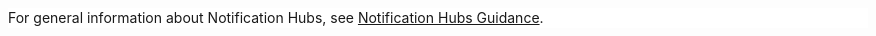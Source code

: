 For general information about Notification Hubs, see [Notification Hubs Guidance].





[6]: ./media/notification-hubs-ios-get-started/notification-hubs-configure-ios.png
[8]: ./media/notification-hubs-ios-get-started/notification-hubs-create-ios-app.png
[9]: ./media/notification-hubs-ios-get-started/notification-hubs-create-ios-app2.png
[10]: ./media/notification-hubs-ios-get-started/notification-hubs-create-ios-app3.png
[11]: ./media/notification-hubs-ios-get-started/notification-hubs-xcode-product-name.png

[30]: ./media/notification-hubs-ios-get-started/notification-hubs-test-send.png

[31]: ./media/notification-hubs-ios-get-started/notification-hubs-ios-ui.png
[32]: ./media/notification-hubs-ios-get-started/notification-hubs-storyboard-view.png
[33]: ./media/notification-hubs-ios-get-started/notification-hubs-test1.png
[34]: ./media/notification-hubs-ios-get-started/notification-hubs-test2.png
[35]: ./media/notification-hubs-ios-get-started/notification-hubs-test3.png




[Mobile Services iOS SDK version 1.2.4]: http://aka.ms/kymw2g
[Mobile Services iOS SDK]: http://go.microsoft.com/fwLink/?LinkID=266533
[Submit an app page]: http://go.microsoft.com/fwlink/p/?LinkID=266582
[My Applications]: http://go.microsoft.com/fwlink/p/?LinkId=262039
[Live SDK for Windows]: http://go.microsoft.com/fwlink/p/?LinkId=262253

[Get started with Mobile Services]: /develop/mobile/tutorials/get-started-ios
[Azure Classic Portal]: https://manage.windowsazure.com/
[Notification Hubs Guidance]: http://msdn.microsoft.com/library/jj927170.aspx
[Xcode]: https://go.microsoft.com/fwLink/p/?LinkID=266532
[iOS Provisioning Portal]: http://go.microsoft.com/fwlink/p/?LinkId=272456

[Get started with push notifications in Mobile Services]: ../mobile-services-javascript-backend-ios-get-started-push.md
[Azure Notification Hubs Notify Users for iOS with .NET backend]: notification-hubs-aspnet-backend-ios-apple-apns-notification.md
[Use Notification Hubs to send breaking news]: notification-hubs-ios-xplat-segmented-apns-push-notification.md

[Local and Push Notification Programming Guide]: http://developer.apple.com/library/mac/#documentation/NetworkingInternet/Conceptual/RemoteNotificationsPG/Chapters/ApplePushService.html#//apple_ref/doc/uid/TP40008194-CH100-SW1
[Azure Portal]: https://portal.azure.com